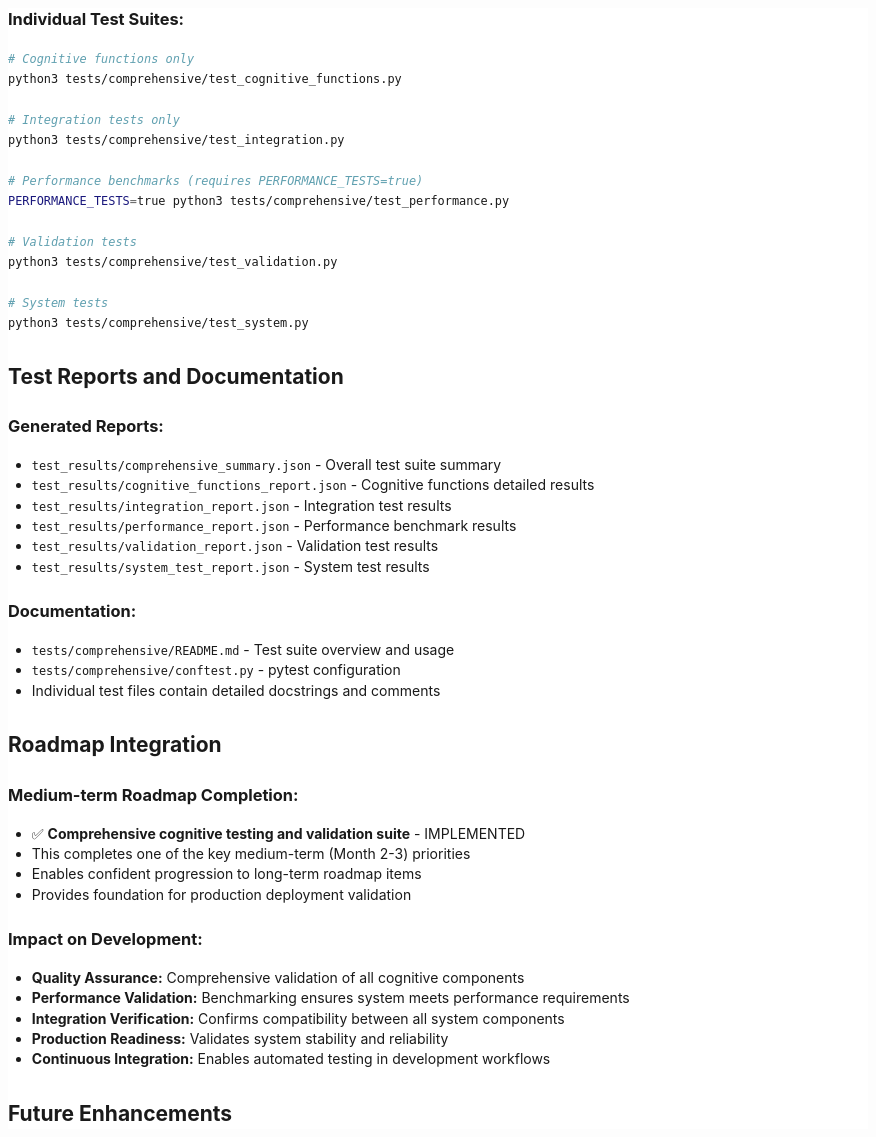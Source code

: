 ### Individual Test Suites:
```bash
# Cognitive functions only
python3 tests/comprehensive/test_cognitive_functions.py

# Integration tests only
python3 tests/comprehensive/test_integration.py

# Performance benchmarks (requires PERFORMANCE_TESTS=true)
PERFORMANCE_TESTS=true python3 tests/comprehensive/test_performance.py

# Validation tests
python3 tests/comprehensive/test_validation.py

# System tests
python3 tests/comprehensive/test_system.py
```

## Test Reports and Documentation

### Generated Reports:
- `test_results/comprehensive_summary.json` - Overall test suite summary
- `test_results/cognitive_functions_report.json` - Cognitive functions detailed results
- `test_results/integration_report.json` - Integration test results
- `test_results/performance_report.json` - Performance benchmark results
- `test_results/validation_report.json` - Validation test results
- `test_results/system_test_report.json` - System test results

### Documentation:
- `tests/comprehensive/README.md` - Test suite overview and usage
- `tests/comprehensive/conftest.py` - pytest configuration
- Individual test files contain detailed docstrings and comments

## Roadmap Integration

### Medium-term Roadmap Completion:
- ✅ **Comprehensive cognitive testing and validation suite** - IMPLEMENTED
- This completes one of the key medium-term (Month 2-3) priorities
- Enables confident progression to long-term roadmap items
- Provides foundation for production deployment validation

### Impact on Development:
- **Quality Assurance:** Comprehensive validation of all cognitive components
- **Performance Validation:** Benchmarking ensures system meets performance requirements
- **Integration Verification:** Confirms compatibility between all system components
- **Production Readiness:** Validates system stability and reliability
- **Continuous Integration:** Enables automated testing in development workflows

## Future Enhancements
